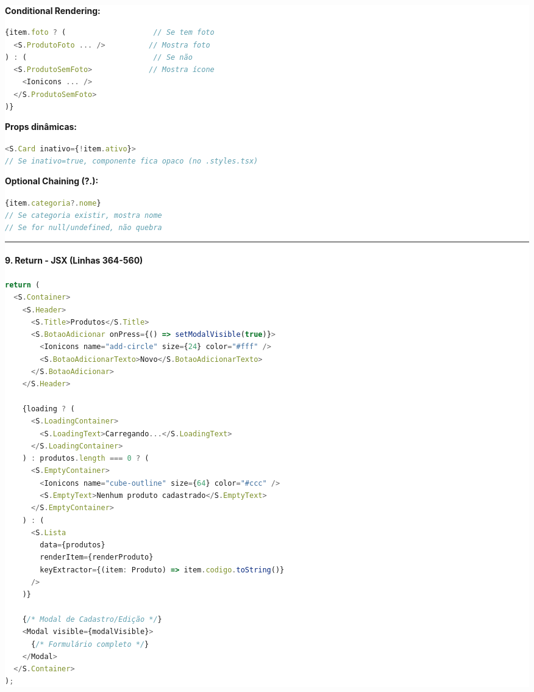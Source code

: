 **Conditional Rendering:**
```typescript
{item.foto ? (                    // Se tem foto
  <S.ProdutoFoto ... />          // Mostra foto
) : (                             // Se não
  <S.ProdutoSemFoto>             // Mostra ícone
    <Ionicons ... />
  </S.ProdutoSemFoto>
)}
```

**Props dinâmicas:**
```typescript
<S.Card inativo={!item.ativo}>
// Se inativo=true, componente fica opaco (no .styles.tsx)
```

**Optional Chaining (?.):**
```typescript
{item.categoria?.nome}
// Se categoria existir, mostra nome
// Se for null/undefined, não quebra
```

---

#### **9. Return - JSX (Linhas 364-560)**

```typescript
return (
  <S.Container>
    <S.Header>
      <S.Title>Produtos</S.Title>
      <S.BotaoAdicionar onPress={() => setModalVisible(true)}>
        <Ionicons name="add-circle" size={24} color="#fff" />
        <S.BotaoAdicionarTexto>Novo</S.BotaoAdicionarTexto>
      </S.BotaoAdicionar>
    </S.Header>

    {loading ? (
      <S.LoadingContainer>
        <S.LoadingText>Carregando...</S.LoadingText>
      </S.LoadingContainer>
    ) : produtos.length === 0 ? (
      <S.EmptyContainer>
        <Ionicons name="cube-outline" size={64} color="#ccc" />
        <S.EmptyText>Nenhum produto cadastrado</S.EmptyText>
      </S.EmptyContainer>
    ) : (
      <S.Lista
        data={produtos}
        renderItem={renderProduto}
        keyExtractor={(item: Produto) => item.codigo.toString()}
      />
    )}
    
    {/* Modal de Cadastro/Edição */}
    <Modal visible={modalVisible}>
      {/* Formulário completo */}
    </Modal>
  </S.Container>
);
```
